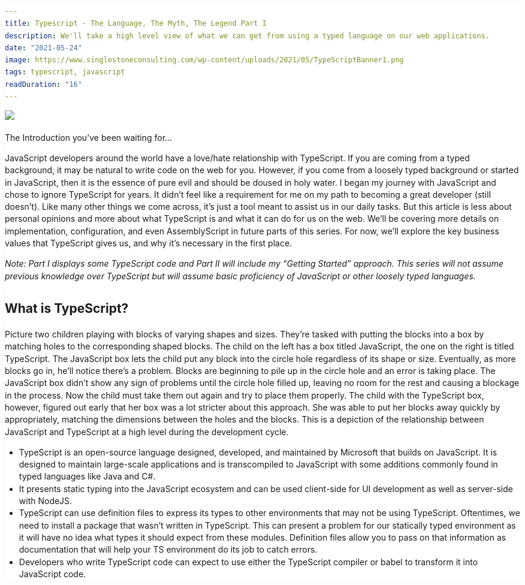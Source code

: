 ```yaml
---
title: Typescript - The Language, The Myth, The Legend Part I
description: We'll take a high level view of what we can get from using a typed language on our web applications.
date: "2021-05-24"
image: https://www.singlestoneconsulting.com/wp-content/uploads/2021/05/TypeScriptBanner1.png
tags: typescript, javascript
readDuration: "16"
---
```


![](https://www.singlestoneconsulting.com/wp-content/uploads/2021/05/TypeScriptBanner1.png)

The Introduction you’ve been waiting for…

JavaScript developers around the world have a love/hate relationship with TypeScript. If you are coming from a typed background, it may be natural to write code on the web for you. However, if you come from a loosely typed background or started in JavaScript, then it is the essence of pure evil and should be doused in holy water. I began my journey with JavaScript and chose to ignore TypeScript for years. It didn’t feel like a requirement for me on my path to becoming a great developer (still doesn’t). Like many other things we come across, it’s just a tool meant to assist us in our daily tasks. But this article is less about personal opinions and more about what TypeScript is and what it can do for us on the web. We’ll be covering more details on implementation, configuration, and even AssemblyScript in future parts of this series. For now, we’ll explore the key business values that TypeScript gives us, and why it’s necessary in the first place.

_Note: Part I displays some TypeScript code and Part II will include my “Getting Started” approach. This series will not assume previous knowledge over TypeScript but will assume basic proficiency of JavaScript or other loosely typed languages._

What is TypeScript?
-------------------

Picture two children playing with blocks of varying shapes and sizes. They’re tasked with putting the blocks into a box by matching holes to the corresponding shaped blocks. The child on the left has a box titled JavaScript, the one on the right is titled TypeScript. The JavaScript box lets the child put any block into the circle hole regardless of its shape or size. Eventually, as more blocks go in, he’ll notice there’s a problem. Blocks are beginning to pile up in the circle hole and an error is taking place. The JavaScript box didn’t show any sign of problems until the circle hole filled up, leaving no room for the rest and causing a blockage in the process. Now the child must take them out again and try to place them properly. The child with the TypeScript box, however, figured out early that her box was a lot stricter about this approach. She was able to put her blocks away quickly by appropriately, matching the dimensions between the holes and the blocks. This is a depiction of the relationship between JavaScript and TypeScript at a high level during the development cycle.

*   TypeScript is an open-source language designed, developed, and maintained by Microsoft that builds on JavaScript. It is designed to maintain large-scale applications and is transcompiled to JavaScript with some additions commonly found in typed languages like Java and C#.
*   It presents static typing into the JavaScript ecosystem and can be used client-side for UI development as well as server-side with NodeJS.
*   TypeScript can use definition files to express its types to other environments that may not be using TypeScript. Oftentimes, we need to install a package that wasn’t written in TypeScript. This can present a problem for our statically typed environment as it will have no idea what types it should expect from these modules. Definition files allow you to pass on that information as documentation that will help your TS environment do its job to catch errors.
*   Developers who write TypeScript code can expect to use either the TypeScript compiler or babel to transform it into JavaScript code.
